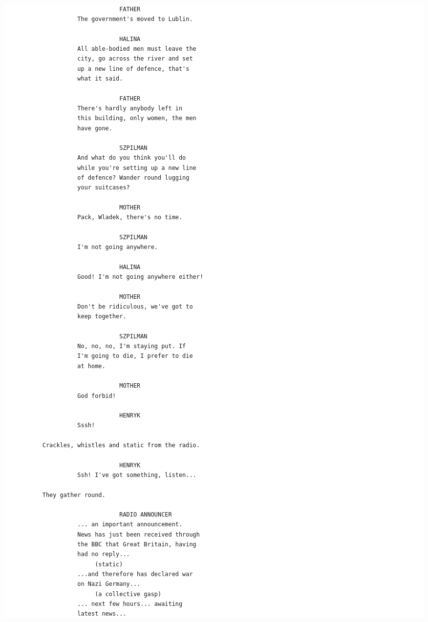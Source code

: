                                      FATHER
                         The government's moved to Lublin.

                                     HALINA
                         All able-bodied men must leave the 
                         city, go across the river and set 
                         up a new line of defence, that's 
                         what it said.

                                     FATHER
                         There's hardly anybody left in 
                         this building, only women, the men 
                         have gone.

                                     SZPILMAN
                         And what do you think you'll do 
                         while you're setting up a new line 
                         of defence? Wander round lugging 
                         your suitcases?

                                     MOTHER
                         Pack, Wladek, there's no time.

                                     SZPILMAN
                         I'm not going anywhere.

                                     HALINA
                         Good! I'm not going anywhere either!

                                     MOTHER
                         Don't be ridiculous, we've got to 
                         keep together.

                                     SZPILMAN
                         No, no, no, I'm staying put. If 
                         I'm going to die, I prefer to die 
                         at home.

                                     MOTHER
                         God forbid!

                                     HENRYK
                         Sssh!

               Crackles, whistles and static from the radio.

                                     HENRYK
                         Ssh! I've got something, listen...

               They gather round.

                                     RADIO ANNOUNCER
                         ... an important announcement. 
                         News has just been received through 
                         the BBC that Great Britain, having 
                         had no reply...
                              (static)
                         ...and therefore has declared war 
                         on Nazi Germany...
                              (a collective gasp)
                         ... next few hours... awaiting 
                         latest news...
